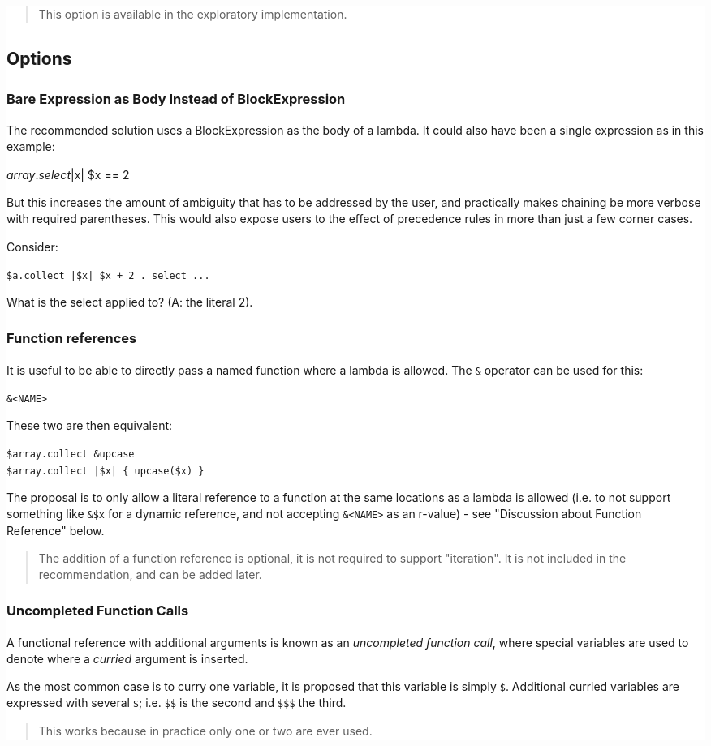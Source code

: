 > This option is available in the exploratory implementation.


Options
-------

### Bare Expression as Body Instead of BlockExpression

The recommended solution uses a BlockExpression as the body of a lambda. It could also have been
a single expression as in this example:

   $array.select |$x| $x == 2

But this increases the amount of ambiguity that has to be addressed by the user, and practically makes
chaining be more verbose with required parentheses. This would also expose users to the effect of
precedence rules in more than just a few corner cases.

Consider:

    $a.collect |$x| $x + 2 . select ...

What is the select applied to? (A: the literal 2).

### Function references

It is useful to be able to directly pass a named function where a lambda
is allowed. The `&` operator can be used for this:

    &<NAME>

These two are then equivalent:

    $array.collect &upcase
    $array.collect |$x| { upcase($x) }

The proposal is to only allow a literal reference to a function at the
same locations as a lambda is allowed (i.e. to not support something
like `&$x` for a dynamic reference, and not accepting `&<NAME>` as an
r-value) - see "Discussion about Function Reference" below.

> The addition of a function reference is optional, it is not required to
> support "iteration". It is not included in the recommendation, and can be
> added later.

### Uncompleted Function Calls

A functional reference with additional arguments is known as
an *uncompleted function call*, where special variables are used to denote
where a *curried* argument is inserted. 

As the most common case is to curry one variable, it is proposed that this
variable is simply `$`. Additional curried variables are expressed with several `$`; i.e. `$$` is the
second and `$$$` the third.

> This works because in practice only one or two are ever used.
